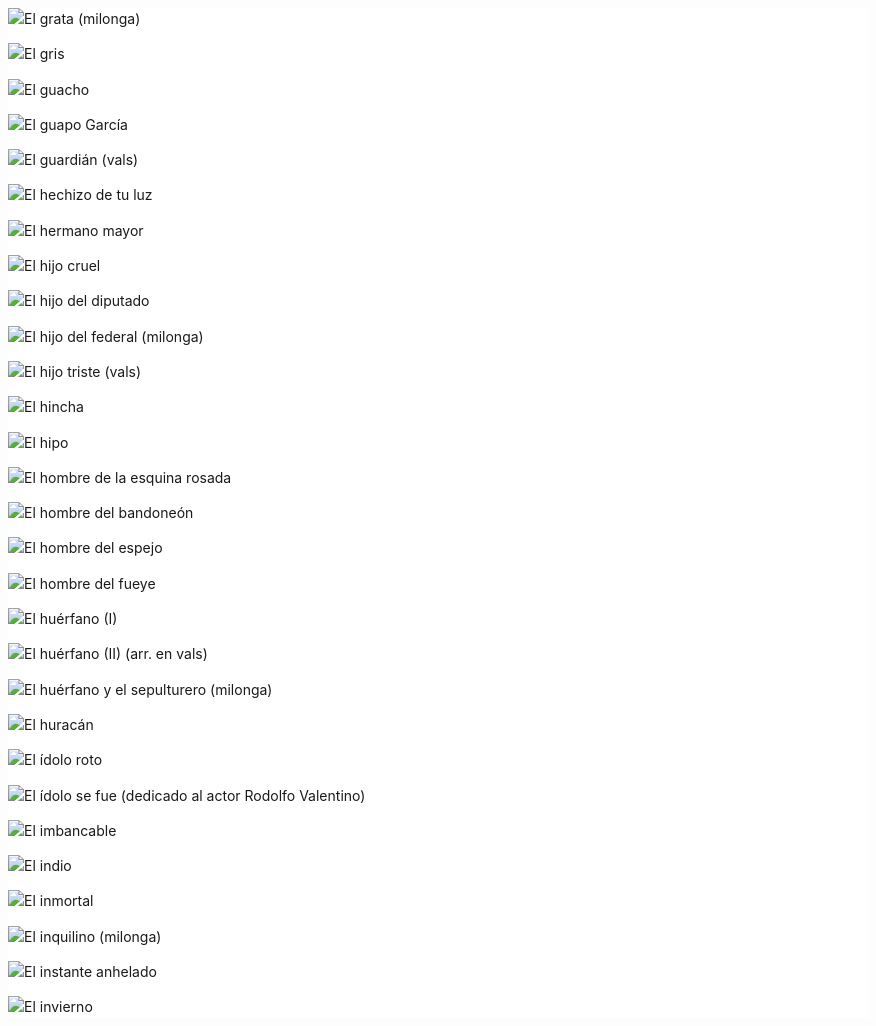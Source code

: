 [![](../Graficos/Boton.gif)](../Letras%20300814/EL%20GRATA%20mil.htm)El grata (milonga)

[![](../Graficos/Boton.gif)](../Letras%20300814/EL%20GRIS.htm)El gris

[![](../Graficos/Boton.gif)](../Letras%20121205/EL%20GUACHO.htm)El guacho

[![](../Graficos/Boton.gif)](../Letras%20291012/EL%20GUAPO%20GARCIA.htm)El guapo García

[![](../Graficos/Boton.gif)](../Letras%20281007/EL%20GUARDIAN%20vals.htm)El guardián (vals)

[![](../Graficos/Boton.gif)](../Letras%20300814/EL%20HECHIZO%20DE%20TU%20LUZ.htm)El hechizo de tu luz

[![](../Graficos/Boton.gif)](../Letras%20290908/EL%20HERMANO%20MAYOR.htm)El hermano mayor

[![](../Graficos/Boton.gif)](../Letras%20270707/EL%20HIJO%20CRUEL.htm)El hijo cruel

[![](../Graficos/Boton.gif)](../Letras%20281007/EL%20HIJO%20DEL%20DIPUTADO.htm)El hijo del diputado

[![](../Graficos/Boton.gif)](../Letras%20300814/EL%20HIJO%20DEL%20FEDERAL%20mil.htm)El hijo del federal   (milonga)

[![](../Graficos/Boton.gif)](../LetrasTangos/EL%20HIJO%20TRISTE%20%20vals.htm)El hijo triste (vals)

[![](../Graficos/Boton.gif)](../Letras%20300814/EL%20HINCHA.htm)El hincha

[![](../Graficos/Boton.gif)](../LetrasTangos/EL%20HIPO.htm)El hipo

[![](../Graficos/Boton.gif)](../Letras%20291012/EL%20HOMBRE%20DE%20LA%20ESQUINA%20ROSADA.htm)El hombre de la esquina rosada

[![](../Graficos/Boton.gif)](../Letras%20300814/EL%20HOMBRE%20DEL%20BANDONEON.htm)El hombre del bandoneón

[![](../Graficos/Boton.gif)](../Letras%20300814/EL%20HOMBRE%20DEL%20ESPEJO.htm)El hombre del espejo

[![](../Graficos/Boton.gif)](../Letras%20100705/EL%20HOMBRE%20DEL%20FUEYE.htm)El hombre del fueye

[![](../Graficos/Boton.gif)](../LetrasTangos/EL%20HUERFANO.htm)El huérfano  (I)

[![](../Graficos/Boton.gif)](../Letras%20191004/EL%20HUERFANO%20II.htm)El huérfano  (II) (arr. en vals)

[![](../Graficos/Boton.gif)](../Letras%20130207/EL%20HUERFANO%20Y%20EL%20SEPULTURERO%20mil.htm)El huérfano y el sepulturero (milonga)

[![](../Graficos/Boton.gif)](../LetrasTangos/EL%20HURACAN.htm)El huracán

[![](../Graficos/Boton.gif)](../LetrasTangos/EL%20IDOLO%20ROTO.htm)El ídolo roto

[![](../Graficos/Boton.gif)](../Letras%20300814/EL%20IDOLO%20SE%20FUE.htm)El ídolo se fue   (dedicado al actor Rodolfo Valentino)

[![](../Graficos/Boton.gif)](../Letras%20300814/EL%20IMBANCABLE.htm)El imbancable

[![](../Graficos/Boton.gif)](../LetrasTangos/EL%20INDIO.htm)El indio

[![](../Graficos/Boton.gif)](../Letras%20281007/EL%20INMORTAL.htm)El inmortal

[![](../Graficos/Boton.gif)](../LetrasTangos/EL%20INQUILINO%20mil.htm)El inquilino (milonga)

[![](../Graficos/Boton.gif)](../Letras%20281007/EL%20INSTANTE%20ANHELADO.htm)El instante anhelado

[![](../Graficos/Boton.gif)](../Letras%20300814/EL%20INVIERNO.htm)El invierno
